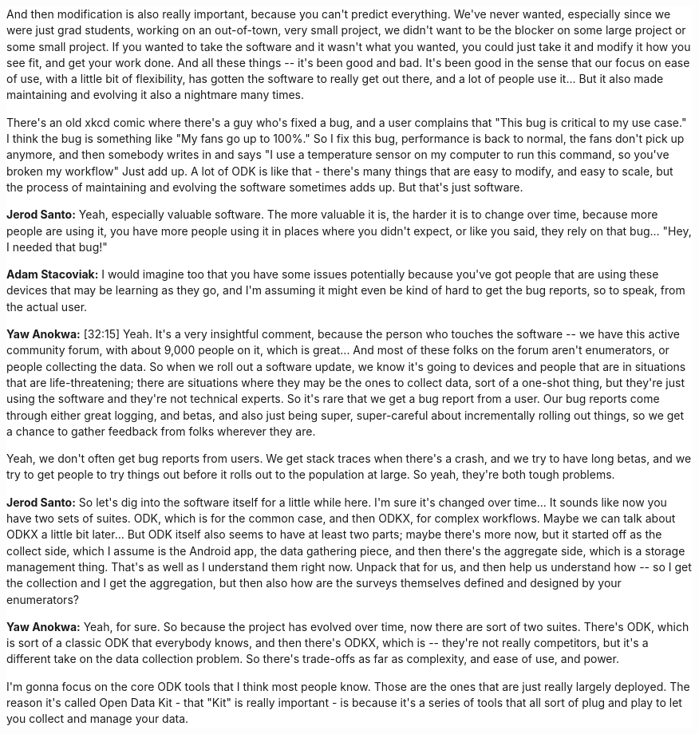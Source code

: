 And then modification is also really important, because you can't predict everything. We've never wanted, especially since we were just grad students, working on an out-of-town, very small project, we didn't want to be the blocker on some large project or some small project. If you wanted to take the software and it wasn't what you wanted, you could just take it and modify it how you see fit, and get your work done. And all these things -- it's been good and bad. It's been good in the sense that our focus on ease of use, with a little bit of flexibility, has gotten the software to really get out there, and a lot of people use it... But it also made maintaining and evolving it also a nightmare many times.

There's an old xkcd comic where there's a guy who's fixed a bug, and a user complains that "This bug is critical to my use case." I think the bug is something like "My fans go up to 100%." So I fix this bug, performance is back to normal, the fans don't pick up anymore, and then somebody writes in and says "I use a temperature sensor on my computer to run this command, so you've broken my workflow" Just add up. A lot of ODK is like that - there's many things that are easy to modify, and easy to scale, but the process of maintaining and evolving the software sometimes adds up. But that's just software.

**Jerod Santo:** Yeah, especially valuable software. The more valuable it is, the harder it is to change over time, because more people are using it, you have more people using it in places where you didn't expect, or like you said, they rely on that bug... "Hey, I needed that bug!"

**Adam Stacoviak:** I would imagine too that you have some issues potentially because you've got people that are using these devices that may be learning as they go, and I'm assuming it might even be kind of hard to get the bug reports, so to speak, from the actual user.

**Yaw Anokwa:** \[32:15\] Yeah. It's a very insightful comment, because the person who touches the software -- we have this active community forum, with about 9,000 people on it, which is great... And most of these folks on the forum aren't enumerators, or people collecting the data. So when we roll out a software update, we know it's going to devices and people that are in situations that are life-threatening; there are situations where they may be the ones to collect data, sort of a one-shot thing, but they're just using the software and they're not technical experts. So it's rare that we get a bug report from a user. Our bug reports come through either great logging, and betas, and also just being super, super-careful about incrementally rolling out things, so we get a chance to gather feedback from folks wherever they are.

Yeah, we don't often get bug reports from users. We get stack traces when there's a crash, and we try to have long betas, and we try to get people to try things out before it rolls out to the population at large. So yeah, they're both tough problems.

**Jerod Santo:** So let's dig into the software itself for a little while here. I'm sure it's changed over time... It sounds like now you have two sets of suites. ODK, which is for the common case, and then ODKX, for complex workflows. Maybe we can talk about ODKX a little bit later... But ODK itself also seems to have at least two parts; maybe there's more now, but it started off as the collect side, which I assume is the Android app, the data gathering piece, and then there's the aggregate side, which is a storage management thing. That's as well as I understand them right now. Unpack that for us, and then help us understand how -- so I get the collection and I get the aggregation, but then also how are the surveys themselves defined and designed by your enumerators?

**Yaw Anokwa:** Yeah, for sure. So because the project has evolved over time, now there are sort of two suites. There's ODK, which is sort of a classic ODK that everybody knows, and then there's ODKX, which is -- they're not really competitors, but it's a different take on the data collection problem. So there's trade-offs as far as complexity, and ease of use, and power.

I'm gonna focus on the core ODK tools that I think most people know. Those are the ones that are just really largely deployed. The reason it's called Open Data Kit - that "Kit" is really important - is because it's a series of tools that all sort of plug and play to let you collect and manage your data.
